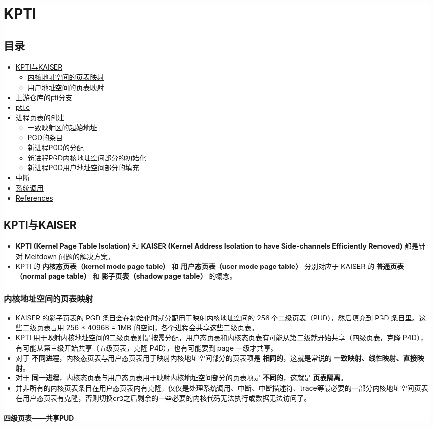 # KPTI
## 目录
- [KPTI与KAISER](#KPTI与KAISER)
	- [内核地址空间的页表映射](#内核地址空间的页表映射)
	- [用户地址空间的页表映射](#用户地址空间的页表映射)
- [上游仓库的pti分支](#上游仓库的pti分支)
- [pti.c](#ptic)
- [进程页表的创建](#进程页表的创建)
	- [一致映射区的起始地址](#一致映射区的起始地址)
	- [PGD的条目](#pgd的条目)
	- [新进程PGD的分配](#新进程pgd的分配)
	- [新进程PGD内核地址空间部分的初始化](#新进程pgd内核地址空间部分的初始化)
	- [新进程PGD用户地址空间部分的填充](#新进程pgd用户地址空间部分的填充)
- [中断](#中断)
- [系统调用](#系统调用)
- [References](#references)

## KPTI与KAISER
* **KPTI (Kernel Page Table Isolation)** 和 **KAISER (Kernel Address Isolation to have Side-channels Efficiently Removed)** 都是针对 Meltdown 问题的解决方案。
* KPTI 的 **内核态页表（kernel mode page table）** 和 **用户态页表（user mode page table）** 分别对应于 KAISER 的 **普通页表（normal page table）** 和 **影子页表（shadow page table）** 的概念。

### 内核地址空间的页表映射
* KAISER 的影子页表的 PGD 条目会在初始化时就分配用于映射内核地址空间的 256 个二级页表（PUD），然后填充到 PGD 条目里。这些二级页表占用 256 * 4096B = 1MB 的空间，各个进程会共享这些二级页表。
* KPTI 用于映射内核地址空间的二级页表则是按需分配，用户态页表和内核态页表有可能从第二级就开始共享（四级页表，克隆 P4D），有可能从第三级开始共享（五级页表，克隆 P4D），也有可能要到 page 一级才共享。
* 对于 **不同进程**，内核态页表与用户态页表用于映射内核地址空间部分的页表项是 **相同的**，这就是常说的 **一致映射、线性映射、直接映射**。
* 对于 **同一进程**，内核态页表与用户态页表用于映射内核地址空间部分的页表项是 **不同的**，这就是 **页表隔离**。
* 并非所有的内核页表条目在用户态页表内有克隆，仅仅是处理系统调用、中断、中断描述符、trace等最必要的一部分内核地址空间页表在用户态页表有克隆，否则切换`cr3`之后剩余的一些必要的内核代码无法执行或数据无法访问了。

#### 四级页表——共享PUD